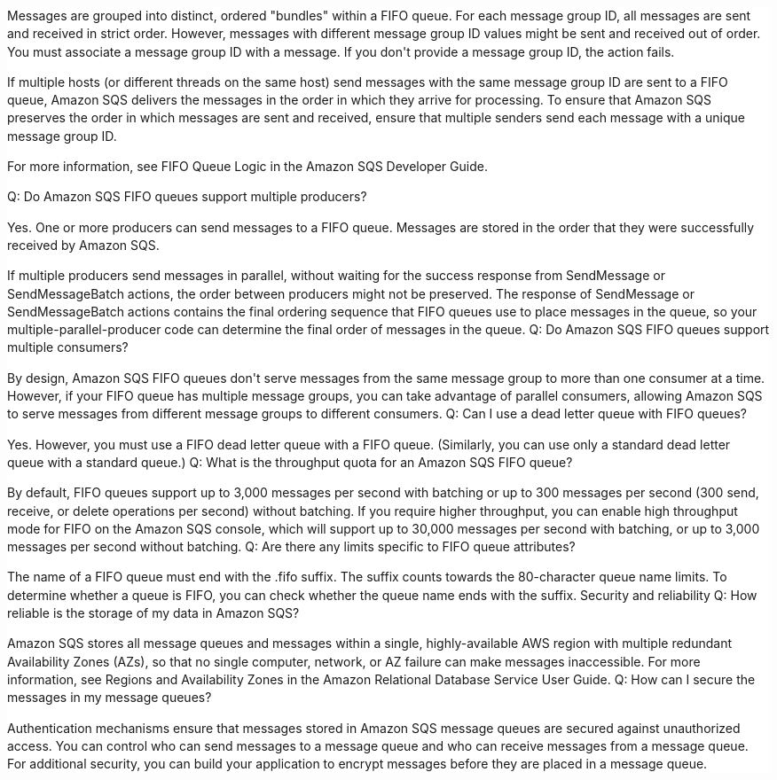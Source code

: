 Messages are grouped into distinct, ordered "bundles" within a FIFO queue. For each message group ID, all messages are sent and received in strict order. However, messages with different message group ID values might be sent and received out of order. You must associate a message group ID with a message. If you don't provide a message group ID, the action fails.

If multiple hosts (or different threads on the same host) send messages with the same message group ID are sent to a FIFO queue, Amazon SQS delivers the messages in the order in which they arrive for processing. To ensure that Amazon SQS preserves the order in which messages are sent and received, ensure that multiple senders send each message with a unique message group ID.

For more information, see FIFO Queue Logic in the Amazon SQS Developer Guide.

Q: Do Amazon SQS FIFO queues support multiple producers?

Yes. One or more producers can send messages to a FIFO queue. Messages are stored in the order that they were successfully received by Amazon SQS.

If multiple producers send messages in parallel, without waiting for the success response from SendMessage or SendMessageBatch actions, the order between producers might not be preserved. The response of SendMessage or SendMessageBatch actions contains the final ordering sequence that FIFO queues use to place messages in the queue, so your multiple-parallel-producer code can determine the final order of messages in the queue.
Q: Do Amazon SQS FIFO queues support multiple consumers?

By design, Amazon SQS FIFO queues don't serve messages from the same message group to more than one consumer at a time. However, if your FIFO queue has multiple message groups, you can take advantage of parallel consumers, allowing Amazon SQS to serve messages from different message groups to different consumers.
Q: Can I use a dead letter queue with FIFO queues?

Yes. However, you must use a FIFO dead letter queue with a FIFO queue. (Similarly, you can use only a standard dead letter queue with a standard queue.)
Q: What is the throughput quota for an Amazon SQS FIFO queue?

By default, FIFO queues support up to 3,000 messages per second with batching or up to 300 messages per second (300 send, receive, or delete operations per second) without batching. If you require higher throughput, you can enable high throughput mode for FIFO on the Amazon SQS console, which will support up to 30,000 messages per second with batching, or up to 3,000 messages per second without batching.
Q: Are there any limits specific to FIFO queue attributes?

The name of a FIFO queue must end with the .fifo suffix. The suffix counts towards the 80-character queue name limits. To determine whether a queue is FIFO, you can check whether the queue name ends with the suffix.
Security and reliability
Q: How reliable is the storage of my data in Amazon SQS?

Amazon SQS stores all message queues and messages within a single, highly-available AWS region with multiple redundant Availability Zones (AZs), so that no single computer, network, or AZ failure can make messages inaccessible. For more information, see Regions and Availability Zones in the Amazon Relational Database Service User Guide.
Q: How can I secure the messages in my message queues?

Authentication mechanisms ensure that messages stored in Amazon SQS message queues are secured against unauthorized access. You can control who can send messages to a message queue and who can receive messages from a message queue. For additional security, you can build your application to encrypt messages before they are placed in a message queue.
